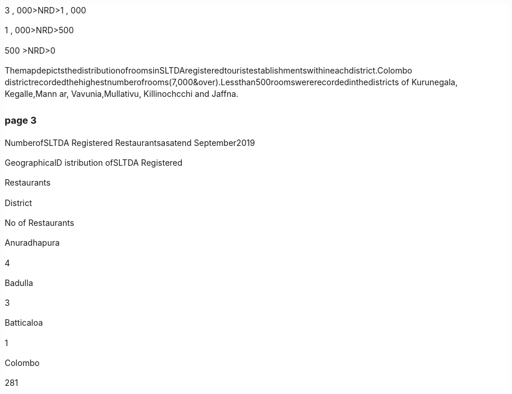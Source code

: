  
 
3
,
000>NRD>1
,
000
 
 
 
 
1
,
000>NRD>500
 
 
 
500 >NRD>0
 
ThemapdepictsthedistributionofroomsinSLTDAregisteredtouristestablishmentswithineachdistrict.Colombo 
districtrecordedthehighestnumberofrooms(7,000&over).Lessthan500roomswererecordedinthedistricts 
of Kurunegala, Kegalle,Mann
ar, Vavunia,Mullativu, Killinochcchi and Jaffna.
 

### page 3
NumberofSLTDA Registered Restaurantsasatend September2019
 
 
 
 
 
 
 
GeographicalD
istribution ofSLTDA Registered
 
Restaurants
 
 
 
                                         
           
 
 
 
District
 
No of 
Restaurants
 
Anuradhapura
 
4
 
Badulla
 
3
 
Batticaloa
 
1
 
Colombo 
 
281
 